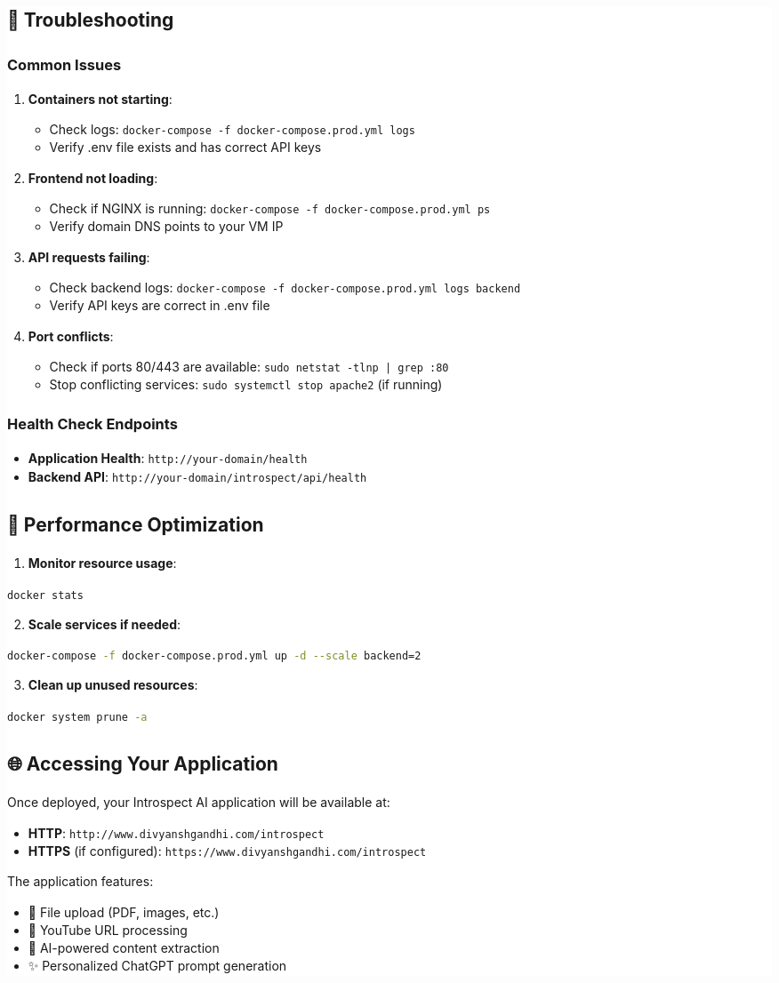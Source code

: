 ## 🔧 Troubleshooting

### Common Issues

1. **Containers not starting**:
   - Check logs: `docker-compose -f docker-compose.prod.yml logs`
   - Verify .env file exists and has correct API keys

2. **Frontend not loading**:
   - Check if NGINX is running: `docker-compose -f docker-compose.prod.yml ps`
   - Verify domain DNS points to your VM IP

3. **API requests failing**:
   - Check backend logs: `docker-compose -f docker-compose.prod.yml logs backend`
   - Verify API keys are correct in .env file

4. **Port conflicts**:
   - Check if ports 80/443 are available: `sudo netstat -tlnp | grep :80`
   - Stop conflicting services: `sudo systemctl stop apache2` (if running)

### Health Check Endpoints

- **Application Health**: `http://your-domain/health`
- **Backend API**: `http://your-domain/introspect/api/health`

## 🎯 Performance Optimization

1. **Monitor resource usage**:
```bash
docker stats
```

2. **Scale services if needed**:
```bash
docker-compose -f docker-compose.prod.yml up -d --scale backend=2
```

3. **Clean up unused resources**:
```bash
docker system prune -a
```

## 🌐 Accessing Your Application

Once deployed, your Introspect AI application will be available at:

- **HTTP**: `http://www.divyanshgandhi.com/introspect`
- **HTTPS** (if configured): `https://www.divyanshgandhi.com/introspect`

The application features:
- 📁 File upload (PDF, images, etc.)
- 🎥 YouTube URL processing
- 🤖 AI-powered content extraction
- ✨ Personalized ChatGPT prompt generation
